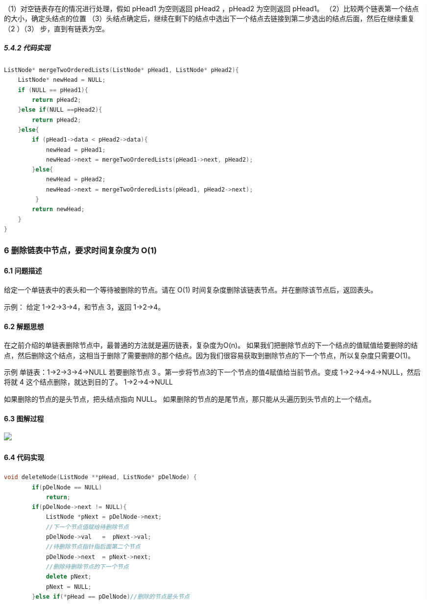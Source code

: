 （1）对空链表存在的情况进行处理，假如 pHead1 为空则返回 pHead2 ，pHead2 为空则返回 pHead1。
（2）比较两个链表第一个结点的大小，确定头结点的位置
（3）头结点确定后，继续在剩下的结点中选出下一个结点去链接到第二步选出的结点后面，然后在继续重复（2 ）（3） 步，直到有链表为空。  

##### 5.4.2 代码实现

```c++
ListNode* mergeTwoOrderedLists(ListNode* pHead1, ListNode* pHead2){
    ListNode* newHead = NULL;
    if (NULL == pHead1){
        return pHead2;
    }else if(NULL ==pHead2){
        return pHead2;
    }else{
        if (pHead1->data < pHead2->data){
            newHead = pHead1;
            newHead->next = mergeTwoOrderedLists(pHead1->next, pHead2);
        }else{
            newHead = pHead2;
            newHead->next = mergeTwoOrderedLists(pHead1, pHead2->next);
         }
        return newHead;
    }   
}

```
### 6 删除链表中节点，要求时间复杂度为 O(1)
#### 6.1 问题描述

给定一个单链表中的表头和一个等待被删除的节点。请在 O(1) 时间复杂度删除该链表节点。并在删除该节点后，返回表头。  

示例：
给定 1->2->3->4，和节点 3，返回 1->2->4。  
#### 6.2 解题思想

在之前介绍的单链表删除节点中，最普通的方法就是遍历链表，复杂度为O(n)。
如果我们把删除节点的下一个结点的值赋值给要删除的结点，然后删除这个结点，这相当于删除了需要删除的那个结点。因为我们很容易获取到删除节点的下一个节点，所以复杂度只需要O(1)。  

示例
单链表：1->2->3->4->NULL
若要删除节点 3 。第一步将节点3的下一个节点的值4赋值给当前节点。变成 1->2->4->4->NULL，然后将就 4 这个结点删除，就达到目的了。 1->2->4->NULL  

如果删除的节点的是头节点，把头结点指向 NULL。
如果删除的节点的是尾节点，那只能从头遍历到头节点的上一个结点。  
#### 6.3 图解过程


![][15]

  
#### 6.4 代码实现

```c++
void deleteNode(ListNode **pHead, ListNode* pDelNode) {
        if(pDelNode == NULL)
            return;
        if(pDelNode->next != NULL){
            ListNode *pNext = pDelNode->next;
            //下一个节点值赋给待删除节点
            pDelNode->val   =  pNext->val;
            //待删除节点指针指后面第二个节点
            pDelNode->next  = pNext->next;
            //删除待删除节点的下一个节点
            delete pNext;
            pNext = NULL;
        }else if(*pHead == pDelNode)//删除的节点是头节点
```

[0]: ./img/169461c5e6208ea7.png
[1]: ./img/169461c5e8f4a2f5.png
[2]: ./img/169461c5e7d0b6a6.png
[3]: ./img/169461c5e6382aff.png
[4]: ./img/169461c5e85ed018.png
[5]: ./img/169461c5e876da70.png
[6]: ./img/169461c61f6272c4.png
[7]: ./img/169461c620cc9d48.png
[8]: ./img/169461c621583154.png
[9]: ./img/169461c623dfacb0.png
[10]: ./img/169461c6244139b8.png
[11]: ./img/169461c62a99363e.png
[12]: ./img/169461c64ba9f2e7.png
[13]: ./img/169461c64d3a85d1.png
[14]: ./img/169461c64ee1e655.png
[15]: ./img/169461c65053273a.png
[16]: ./img/169461c651b7d874.gif
[17]: ./img/169461c65c1d9f89.gif
[18]: ./img/169461d9fc3adfc1.png